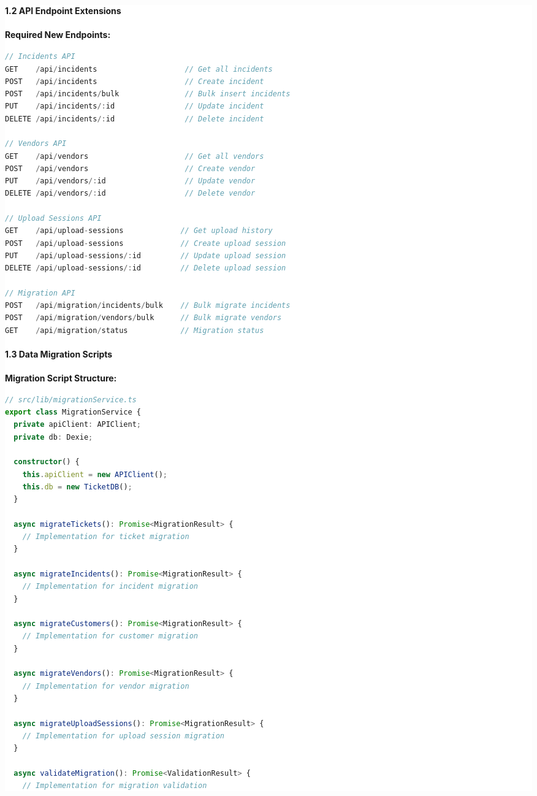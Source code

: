 #### 1.2 API Endpoint Extensions

**Required New Endpoints:**
```typescript
// Incidents API
GET    /api/incidents                    // Get all incidents
POST   /api/incidents                    // Create incident
POST   /api/incidents/bulk               // Bulk insert incidents
PUT    /api/incidents/:id                // Update incident
DELETE /api/incidents/:id                // Delete incident

// Vendors API
GET    /api/vendors                      // Get all vendors
POST   /api/vendors                      // Create vendor
PUT    /api/vendors/:id                  // Update vendor
DELETE /api/vendors/:id                  // Delete vendor

// Upload Sessions API
GET    /api/upload-sessions             // Get upload history
POST   /api/upload-sessions             // Create upload session
PUT    /api/upload-sessions/:id         // Update upload session
DELETE /api/upload-sessions/:id         // Delete upload session

// Migration API
POST   /api/migration/incidents/bulk    // Bulk migrate incidents
POST   /api/migration/vendors/bulk      // Bulk migrate vendors
GET    /api/migration/status            // Migration status
```

#### 1.3 Data Migration Scripts

**Migration Script Structure:**
```typescript
// src/lib/migrationService.ts
export class MigrationService {
  private apiClient: APIClient;
  private db: Dexie;
  
  constructor() {
    this.apiClient = new APIClient();
    this.db = new TicketDB();
  }

  async migrateTickets(): Promise<MigrationResult> {
    // Implementation for ticket migration
  }

  async migrateIncidents(): Promise<MigrationResult> {
    // Implementation for incident migration
  }

  async migrateCustomers(): Promise<MigrationResult> {
    // Implementation for customer migration
  }

  async migrateVendors(): Promise<MigrationResult> {
    // Implementation for vendor migration
  }

  async migrateUploadSessions(): Promise<MigrationResult> {
    // Implementation for upload session migration
  }

  async validateMigration(): Promise<ValidationResult> {
    // Implementation for migration validation
```